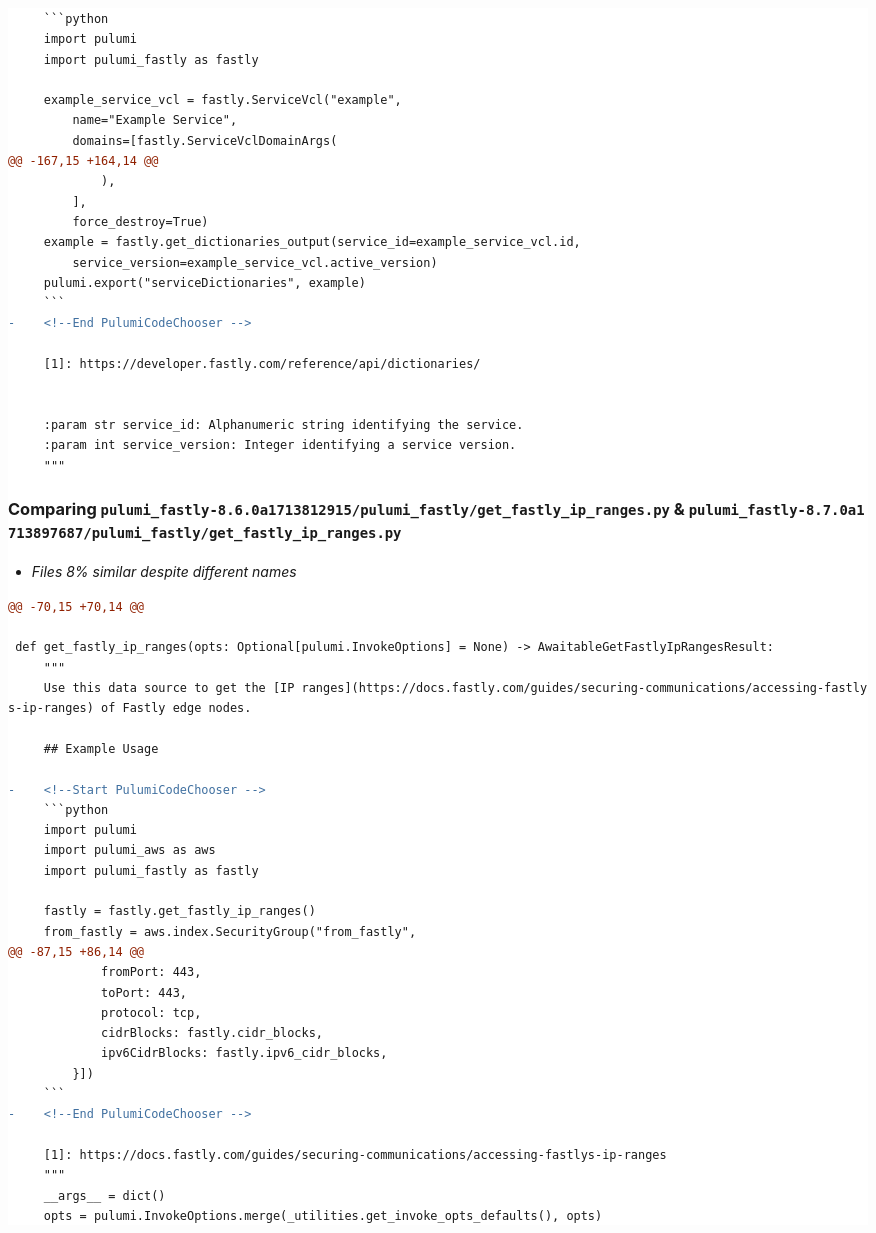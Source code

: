 ```diff
     ```python
     import pulumi
     import pulumi_fastly as fastly
 
     example_service_vcl = fastly.ServiceVcl("example",
         name="Example Service",
         domains=[fastly.ServiceVclDomainArgs(
@@ -167,15 +164,14 @@
             ),
         ],
         force_destroy=True)
     example = fastly.get_dictionaries_output(service_id=example_service_vcl.id,
         service_version=example_service_vcl.active_version)
     pulumi.export("serviceDictionaries", example)
     ```
-    <!--End PulumiCodeChooser -->
 
     [1]: https://developer.fastly.com/reference/api/dictionaries/
 
 
     :param str service_id: Alphanumeric string identifying the service.
     :param int service_version: Integer identifying a service version.
     """
```

### Comparing `pulumi_fastly-8.6.0a1713812915/pulumi_fastly/get_fastly_ip_ranges.py` & `pulumi_fastly-8.7.0a1713897687/pulumi_fastly/get_fastly_ip_ranges.py`

 * *Files 8% similar despite different names*

```diff
@@ -70,15 +70,14 @@
 
 def get_fastly_ip_ranges(opts: Optional[pulumi.InvokeOptions] = None) -> AwaitableGetFastlyIpRangesResult:
     """
     Use this data source to get the [IP ranges](https://docs.fastly.com/guides/securing-communications/accessing-fastlys-ip-ranges) of Fastly edge nodes.
 
     ## Example Usage
 
-    <!--Start PulumiCodeChooser -->
     ```python
     import pulumi
     import pulumi_aws as aws
     import pulumi_fastly as fastly
 
     fastly = fastly.get_fastly_ip_ranges()
     from_fastly = aws.index.SecurityGroup("from_fastly",
@@ -87,15 +86,14 @@
             fromPort: 443,
             toPort: 443,
             protocol: tcp,
             cidrBlocks: fastly.cidr_blocks,
             ipv6CidrBlocks: fastly.ipv6_cidr_blocks,
         }])
     ```
-    <!--End PulumiCodeChooser -->
 
     [1]: https://docs.fastly.com/guides/securing-communications/accessing-fastlys-ip-ranges
     """
     __args__ = dict()
     opts = pulumi.InvokeOptions.merge(_utilities.get_invoke_opts_defaults(), opts)
```